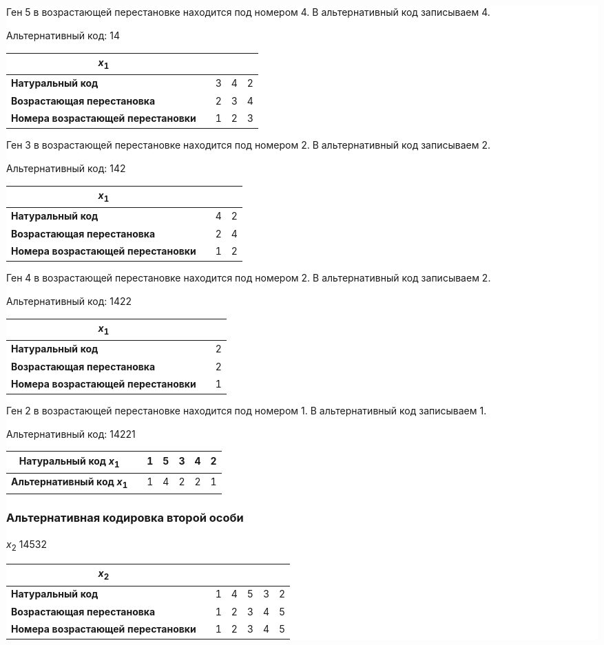 Ген 5 в возрастающей перестановке находится под номером 4. В альтернативный код записываем 4.

Альтернативный код: 14

| **$x_1$**           |       |       |       |       |     
|---------------------|-------|-------|-------|-------|
| **Натуральный код** |       | 3     | 4     | 2     |
|**Возрастающая перестановка**|       |  2    | 3    | 4     |
| **Номера возрастающей перестановки**|| 1    | 2     | 3     |

Ген 3 в возрастающей перестановке находится под номером 2. В альтернативный код записываем 2.

Альтернативный код: 142

| **$x_1$**           |       |       |       |  
|---------------------|-------|-------|-------|
| **Натуральный код** |       | 4     | 2     |
|**Возрастающая перестановка**|       |  2    | 4     |
| **Номера возрастающей перестановки**|| 1    | 2     |

Ген 4 в возрастающей перестановке находится под номером 2. В альтернативный код записываем 2.

Альтернативный код: 1422

| **$x_1$**           |       |       |
|---------------------|-------|-------|
| **Натуральный код** |       | 2     |
|**Возрастающая перестановка**|       |  2    |
| **Номера возрастающей перестановки**|| 1    |

Ген 2 в возрастающей перестановке находится под номером 1. В альтернативный код записываем 1.

Альтернативный код: 14221

| **Натуральный код $x_1$** |       | 1     | 5     | 3     | 4     | 2     |
|---------------------|-------|-----|-------|-------|-------|-------|
|**Альтернативный код $x_1$**|      | 1     | 4     | 2     | 2     | 1     |

### Альтернативная кодировка второй особи

$x_2$ 14532 

| **$x_2$**             |       |       |       |       |       |       |
|---------------------|-------|-------|-------|-------|-------|-------|
| **Натуральный код** |       | 1     | 4     | 5     | 3     | 2     |
| **Возрастающая перестановка** |       | 1     | 2     | 3     | 4     | 5     |
| **Номера возрастающей перестановки**|       | 1     | 2     | 3     | 4     | 5     |
